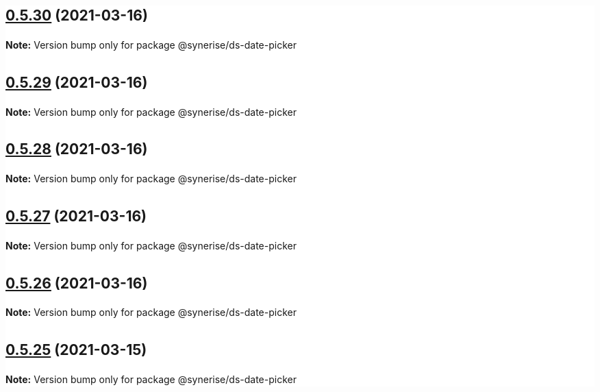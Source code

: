 


## [0.5.30](https://github.com/Synerise/synerise-design/compare/@synerise/ds-date-picker@0.5.29...@synerise/ds-date-picker@0.5.30) (2021-03-16)

**Note:** Version bump only for package @synerise/ds-date-picker





## [0.5.29](https://github.com/Synerise/synerise-design/compare/@synerise/ds-date-picker@0.5.28...@synerise/ds-date-picker@0.5.29) (2021-03-16)

**Note:** Version bump only for package @synerise/ds-date-picker





## [0.5.28](https://github.com/Synerise/synerise-design/compare/@synerise/ds-date-picker@0.5.27...@synerise/ds-date-picker@0.5.28) (2021-03-16)

**Note:** Version bump only for package @synerise/ds-date-picker





## [0.5.27](https://github.com/Synerise/synerise-design/compare/@synerise/ds-date-picker@0.5.26...@synerise/ds-date-picker@0.5.27) (2021-03-16)

**Note:** Version bump only for package @synerise/ds-date-picker





## [0.5.26](https://github.com/Synerise/synerise-design/compare/@synerise/ds-date-picker@0.5.25...@synerise/ds-date-picker@0.5.26) (2021-03-16)

**Note:** Version bump only for package @synerise/ds-date-picker





## [0.5.25](https://github.com/Synerise/synerise-design/compare/@synerise/ds-date-picker@0.5.24...@synerise/ds-date-picker@0.5.25) (2021-03-15)

**Note:** Version bump only for package @synerise/ds-date-picker



